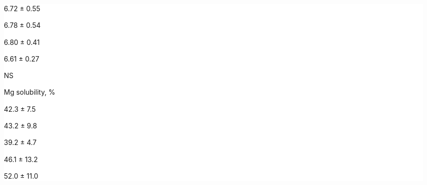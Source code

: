 <td>

<p>6.72 ± 0.55</p>

</td>

<td>

<p>6.78 ± 0.54</p>

</td>

<td>

<p>6.80 ± 0.41</p>

</td>

<td>

<p>6.61 ± 0.27</p>

</td>

<td>

<p>NS</p>

</td>

</tr><tr><td>

<p>Mg solubility, %</p>

</td>

<td>

<p>42.3 ± 7.5</p>

</td>

<td>

<p>43.2 ± 9.8</p>

</td>

<td>

<p>39.2 ± 4.7</p>

</td>

<td>

<p>46.1 ± 13.2</p>

</td>

<td>

<p>52.0 ± 11.0</p>

</td>
